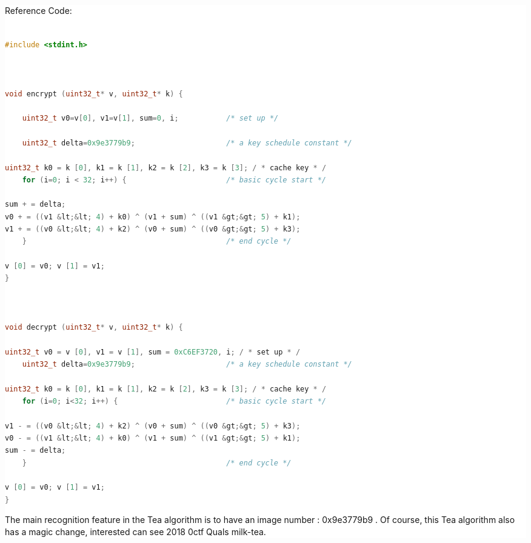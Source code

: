 




Reference Code:


```c

#include <stdint.h>



void encrypt (uint32_t* v, uint32_t* k) {

    uint32_t v0=v[0], v1=v[1], sum=0, i;           /* set up */

    uint32_t delta=0x9e3779b9;                     /* a key schedule constant */

uint32_t k0 = k [0], k1 = k [1], k2 = k [2], k3 = k [3]; / * cache key * /
    for (i=0; i < 32; i++) {                       /* basic cycle start */

sum + = delta;
v0 + = ((v1 &lt;&lt; 4) + k0) ^ (v1 + sum) ^ ((v1 &gt;&gt; 5) + k1);
v1 + = ((v0 &lt;&lt; 4) + k2) ^ (v0 + sum) ^ ((v0 &gt;&gt; 5) + k3);
    }                                              /* end cycle */

v [0] = v0; v [1] = v1;
}



void decrypt (uint32_t* v, uint32_t* k) {

uint32_t v0 = v [0], v1 = v [1], sum = 0xC6EF3720, i; / * set up * /
    uint32_t delta=0x9e3779b9;                     /* a key schedule constant */

uint32_t k0 = k [0], k1 = k [1], k2 = k [2], k3 = k [3]; / * cache key * /
    for (i=0; i<32; i++) {                         /* basic cycle start */

v1 - = ((v0 &lt;&lt; 4) + k2) ^ (v0 + sum) ^ ((v0 &gt;&gt; 5) + k3);
v0 - = ((v1 &lt;&lt; 4) + k0) ^ (v1 + sum) ^ ((v1 &gt;&gt; 5) + k1);
sum - = delta;
    }                                              /* end cycle */

v [0] = v0; v [1] = v1;
}

```







The main recognition feature in the Tea algorithm is to have an image number : 0x9e3779b9 . Of course, this Tea algorithm also has a magic change, interested can see 2018 0ctf Quals milk-tea.
